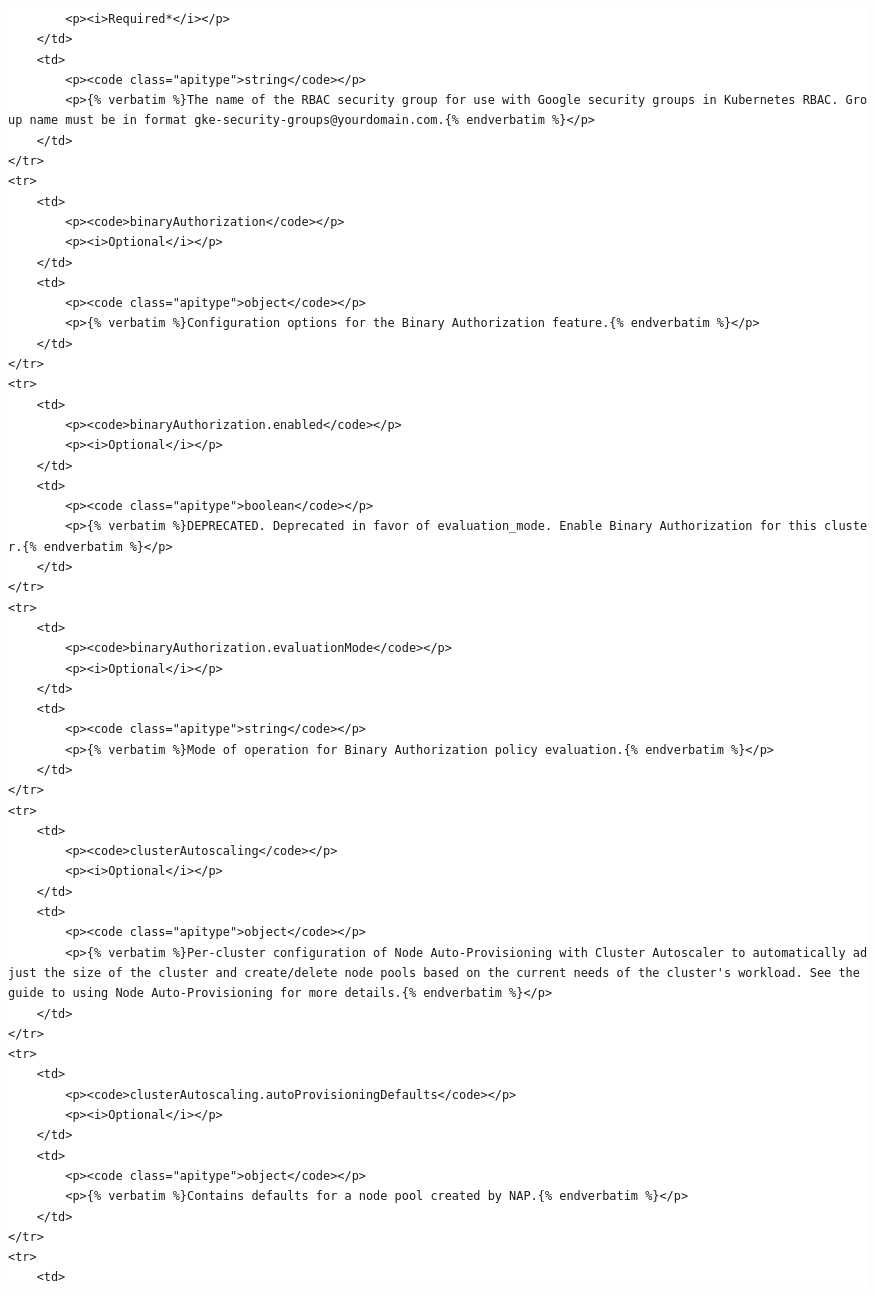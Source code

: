             <p><i>Required*</i></p>
        </td>
        <td>
            <p><code class="apitype">string</code></p>
            <p>{% verbatim %}The name of the RBAC security group for use with Google security groups in Kubernetes RBAC. Group name must be in format gke-security-groups@yourdomain.com.{% endverbatim %}</p>
        </td>
    </tr>
    <tr>
        <td>
            <p><code>binaryAuthorization</code></p>
            <p><i>Optional</i></p>
        </td>
        <td>
            <p><code class="apitype">object</code></p>
            <p>{% verbatim %}Configuration options for the Binary Authorization feature.{% endverbatim %}</p>
        </td>
    </tr>
    <tr>
        <td>
            <p><code>binaryAuthorization.enabled</code></p>
            <p><i>Optional</i></p>
        </td>
        <td>
            <p><code class="apitype">boolean</code></p>
            <p>{% verbatim %}DEPRECATED. Deprecated in favor of evaluation_mode. Enable Binary Authorization for this cluster.{% endverbatim %}</p>
        </td>
    </tr>
    <tr>
        <td>
            <p><code>binaryAuthorization.evaluationMode</code></p>
            <p><i>Optional</i></p>
        </td>
        <td>
            <p><code class="apitype">string</code></p>
            <p>{% verbatim %}Mode of operation for Binary Authorization policy evaluation.{% endverbatim %}</p>
        </td>
    </tr>
    <tr>
        <td>
            <p><code>clusterAutoscaling</code></p>
            <p><i>Optional</i></p>
        </td>
        <td>
            <p><code class="apitype">object</code></p>
            <p>{% verbatim %}Per-cluster configuration of Node Auto-Provisioning with Cluster Autoscaler to automatically adjust the size of the cluster and create/delete node pools based on the current needs of the cluster's workload. See the guide to using Node Auto-Provisioning for more details.{% endverbatim %}</p>
        </td>
    </tr>
    <tr>
        <td>
            <p><code>clusterAutoscaling.autoProvisioningDefaults</code></p>
            <p><i>Optional</i></p>
        </td>
        <td>
            <p><code class="apitype">object</code></p>
            <p>{% verbatim %}Contains defaults for a node pool created by NAP.{% endverbatim %}</p>
        </td>
    </tr>
    <tr>
        <td>